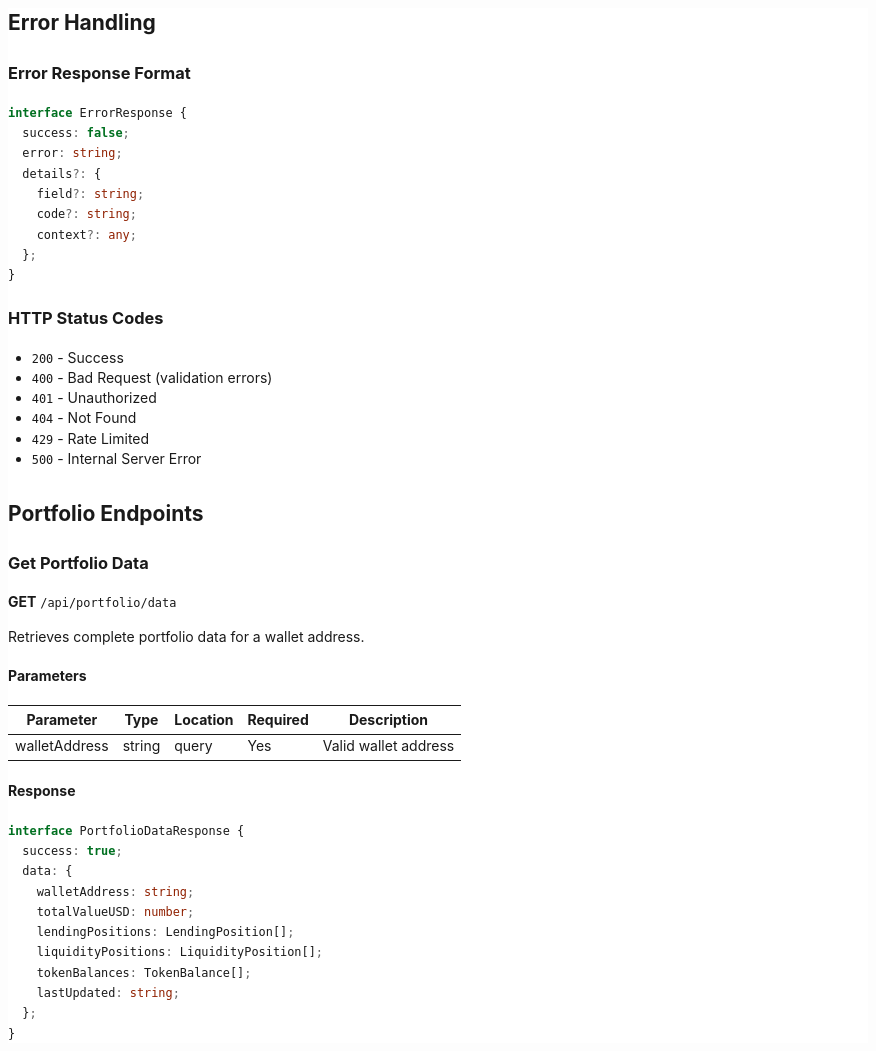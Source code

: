 ## Error Handling

### Error Response Format
```typescript
interface ErrorResponse {
  success: false;
  error: string;
  details?: {
    field?: string;
    code?: string;
    context?: any;
  };
}
```

### HTTP Status Codes
- `200` - Success
- `400` - Bad Request (validation errors)
- `401` - Unauthorized
- `404` - Not Found
- `429` - Rate Limited
- `500` - Internal Server Error

## Portfolio Endpoints

### Get Portfolio Data

**GET** `/api/portfolio/data`

Retrieves complete portfolio data for a wallet address.

#### Parameters
| Parameter | Type | Location | Required | Description |
|-----------|------|----------|----------|-------------|
| walletAddress | string | query | Yes | Valid wallet address |

#### Response
```typescript
interface PortfolioDataResponse {
  success: true;
  data: {
    walletAddress: string;
    totalValueUSD: number;
    lendingPositions: LendingPosition[];
    liquidityPositions: LiquidityPosition[];
    tokenBalances: TokenBalance[];
    lastUpdated: string;
  };
}
```
